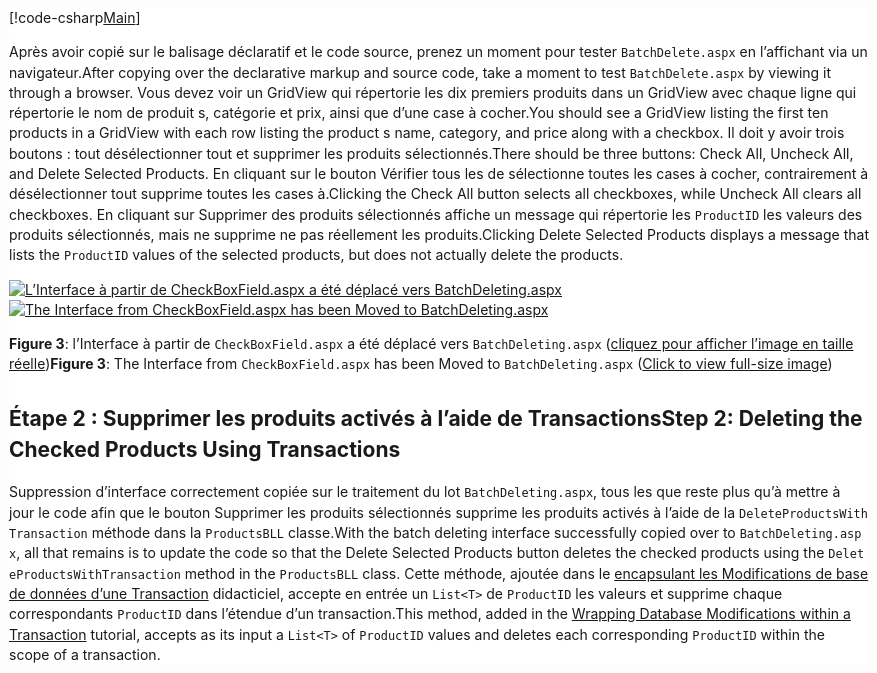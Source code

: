 [!code-csharp[Main](batch-deleting-cs/samples/sample1.cs)]

<span data-ttu-id="5f300-129">Après avoir copié sur le balisage déclaratif et le code source, prenez un moment pour tester `BatchDelete.aspx` en l’affichant via un navigateur.</span><span class="sxs-lookup"><span data-stu-id="5f300-129">After copying over the declarative markup and source code, take a moment to test `BatchDelete.aspx` by viewing it through a browser.</span></span> <span data-ttu-id="5f300-130">Vous devez voir un GridView qui répertorie les dix premiers produits dans un GridView avec chaque ligne qui répertorie le nom de produit s, catégorie et prix, ainsi que d’une case à cocher.</span><span class="sxs-lookup"><span data-stu-id="5f300-130">You should see a GridView listing the first ten products in a GridView with each row listing the product s name, category, and price along with a checkbox.</span></span> <span data-ttu-id="5f300-131">Il doit y avoir trois boutons : tout désélectionner tout et supprimer les produits sélectionnés.</span><span class="sxs-lookup"><span data-stu-id="5f300-131">There should be three buttons: Check All, Uncheck All, and Delete Selected Products.</span></span> <span data-ttu-id="5f300-132">En cliquant sur le bouton Vérifier tous les de sélectionne toutes les cases à cocher, contrairement à désélectionner tout supprime toutes les cases à.</span><span class="sxs-lookup"><span data-stu-id="5f300-132">Clicking the Check All button selects all checkboxes, while Uncheck All clears all checkboxes.</span></span> <span data-ttu-id="5f300-133">En cliquant sur Supprimer des produits sélectionnés affiche un message qui répertorie les `ProductID` les valeurs des produits sélectionnés, mais ne supprime ne pas réellement les produits.</span><span class="sxs-lookup"><span data-stu-id="5f300-133">Clicking Delete Selected Products displays a message that lists the `ProductID` values of the selected products, but does not actually delete the products.</span></span>


<span data-ttu-id="5f300-134">[![L’Interface à partir de CheckBoxField.aspx a été déplacé vers BatchDeleting.aspx](batch-deleting-cs/_static/image3.gif)](batch-deleting-cs/_static/image5.png)</span><span class="sxs-lookup"><span data-stu-id="5f300-134">[![The Interface from CheckBoxField.aspx has been Moved to BatchDeleting.aspx](batch-deleting-cs/_static/image3.gif)](batch-deleting-cs/_static/image5.png)</span></span>

<span data-ttu-id="5f300-135">**Figure 3**: l’Interface à partir de `CheckBoxField.aspx` a été déplacé vers `BatchDeleting.aspx` ([cliquez pour afficher l’image en taille réelle](batch-deleting-cs/_static/image6.png))</span><span class="sxs-lookup"><span data-stu-id="5f300-135">**Figure 3**: The Interface from `CheckBoxField.aspx` has been Moved to `BatchDeleting.aspx` ([Click to view full-size image](batch-deleting-cs/_static/image6.png))</span></span>


## <a name="step-2-deleting-the-checked-products-using-transactions"></a><span data-ttu-id="5f300-136">Étape 2 : Supprimer les produits activés à l’aide de Transactions</span><span class="sxs-lookup"><span data-stu-id="5f300-136">Step 2: Deleting the Checked Products Using Transactions</span></span>

<span data-ttu-id="5f300-137">Suppression d’interface correctement copiée sur le traitement du lot `BatchDeleting.aspx`, tous les que reste plus qu’à mettre à jour le code afin que le bouton Supprimer les produits sélectionnés supprime les produits activés à l’aide de la `DeleteProductsWithTransaction` méthode dans la `ProductsBLL` classe.</span><span class="sxs-lookup"><span data-stu-id="5f300-137">With the batch deleting interface successfully copied over to `BatchDeleting.aspx`, all that remains is to update the code so that the Delete Selected Products button deletes the checked products using the `DeleteProductsWithTransaction` method in the `ProductsBLL` class.</span></span> <span data-ttu-id="5f300-138">Cette méthode, ajoutée dans le [encapsulant les Modifications de base de données d’une Transaction](wrapping-database-modifications-within-a-transaction-cs.md) didacticiel, accepte en entrée un `List<T>` de `ProductID` les valeurs et supprime chaque correspondants `ProductID` dans l’étendue d’un transaction.</span><span class="sxs-lookup"><span data-stu-id="5f300-138">This method, added in the [Wrapping Database Modifications within a Transaction](wrapping-database-modifications-within-a-transaction-cs.md) tutorial, accepts as its input a `List<T>` of `ProductID` values and deletes each corresponding `ProductID` within the scope of a transaction.</span></span>
